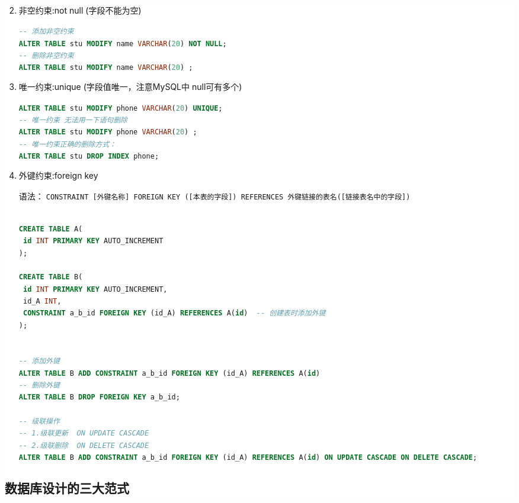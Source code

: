   

2. 非空约束:not null  (字段不能为空)

   ```sql
   -- 添加非空约束
   ALTER TABLE stu MODIFY name VARCHAR(20) NOT NULL; 
   -- 删除非空约束
   ALTER TABLE stu MODIFY name VARCHAR(20) ;
   ```

   

3. 唯一约束:unique   (字段值唯一，注意MySQL中 null可有多个)

   ```sql
   ALTER TABLE stu MODIFY phone VARCHAR(20) UNIQUE;
   -- 唯一约束 无法用一下语句删除
   ALTER TABLE stu MODIFY phone VARCHAR(20) ;
   -- 唯一约束正确的删除方式：
   ALTER TABLE stu DROP INDEX phone;
   ```

4. 外键约束:foreign key 

   语法： `CONSTRAINT [外键名称] FOREIGN KEY ([本表的字段]) REFERENCES 外键链接的表名([链接表名中的字段])`

   ```sql
   
   CREATE TABLE A(
    id INT PRIMARY KEY AUTO_INCREMENT
   );
   
   CREATE TABLE B(
    id INT PRIMARY KEY AUTO_INCREMENT,
    id_A INT,
    CONSTRAINT a_b_id FOREIGN KEY (id_A) REFERENCES A(id)  -- 创建表时添加外键
   );
   
   
   -- 添加外键
   ALTER TABLE B ADD CONSTRAINT a_b_id FOREIGN KEY (id_A) REFERENCES A(id)
   -- 删除外键
   ALTER TABLE B DROP FOREIGN KEY a_b_id;
   
   -- 级联操作 
   -- 1.级联更新  ON UPDATE CASCADE 
   -- 2.级联删除  ON DELETE CASCADE 
   ALTER TABLE B ADD CONSTRAINT a_b_id FOREIGN KEY (id_A) REFERENCES A(id) ON UPDATE CASCADE ON DELETE CASCADE;
   
   ```

   

## 数据库设计的三大范式
